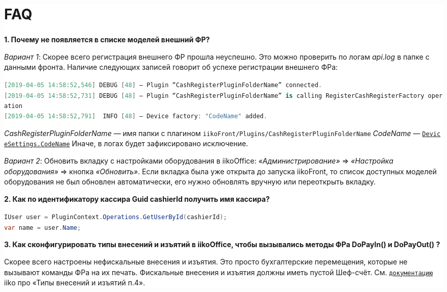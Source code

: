 # FAQ
**1. Почему не появляется в списке моделей внешний ФР?**

*Вариант 1*: Скорее всего регистрация внешнего ФР прошла неуспешно. Это можно проверить по логам *api.log* в папке с данными фронта. 
Наличие следующих записей говорит об успехе регистрации внешнего ФРа:
```cs
[2019-04-05 14:58:52,546] DEBUG [48] — Plugin “CashRegisterPluginFolderName” connected.
[2019-04-05 14:58:52,731] DEBUG [48] — Plugin “CashRegisterPluginFolderName” is calling RegisterCashRegisterFactory operation
[2019-04-05 14:58:52,791]  INFO [48] — Device factory: "CodeName" added.
```
*CashRegisterPluginFolderName* — имя папки c плагином `iikoFront/Plugins/CashRegisterPluginFolderName`
*CodeName* — [`DeviceSettings.CodeName`](https://syrve.github.io/front.api.sdk/v6/html/P_Resto_Front_Api_Devices_IDeviceFactory_CodeName.htm)
Иначе, в логах будет зафиксировано исключение.

*Вариант 2*: Обновить вкладку с настройками оборудования в iikoOffice: *«Администрирование»* => *«Настройка оборудования»* => кнопка *«Обновить»*. 
Если вкладка была уже открыта до запуска iikoFront, то список доступных моделей оборудования не был обновлен автоматически, его нужно обновлять вручную или переоткрыть вкладку.

**2. Как по идентификатору кассира Guid cashierId получить имя кассира?**
```cs
IUser user = PluginContext.Operations.GetUserById(cashierId);
var name = user.Name;
```
**3. Как сконфигурировать типы внесений и изъятий в iikoOffice, чтобы вызывались методы ФРа DoPayIn() и DoPayOut() ?**

Скорее всего настроены нефискальные внесения и изъятия. 
Это просто бухгалтерские перемещения, которые не вызывают команды ФРа на их печать.
Фискальные внесения и изъятия должны иметь пустой Шеф-счёт. 
См. [`документацию`](https://ru.iiko.help/smart/project-iikooffice/topic-102) iiko про «Типы внесений и изъятий п.4».
